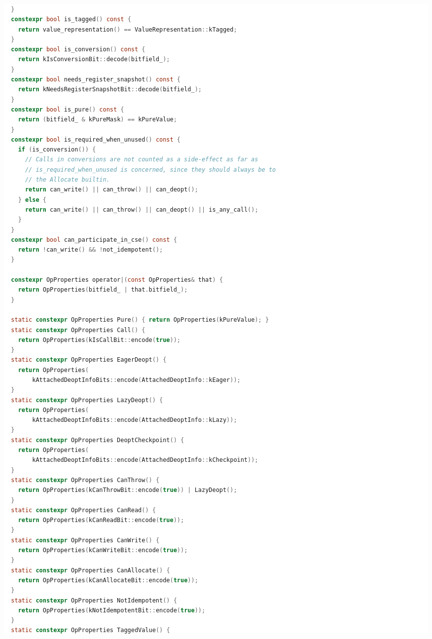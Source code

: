 ```c
  }
  constexpr bool is_tagged() const {
    return value_representation() == ValueRepresentation::kTagged;
  }
  constexpr bool is_conversion() const {
    return kIsConversionBit::decode(bitfield_);
  }
  constexpr bool needs_register_snapshot() const {
    return kNeedsRegisterSnapshotBit::decode(bitfield_);
  }
  constexpr bool is_pure() const {
    return (bitfield_ & kPureMask) == kPureValue;
  }
  constexpr bool is_required_when_unused() const {
    if (is_conversion()) {
      // Calls in conversions are not counted as a side-effect as far as
      // is_required_when_unused is concerned, since they should always be to
      // the Allocate builtin.
      return can_write() || can_throw() || can_deopt();
    } else {
      return can_write() || can_throw() || can_deopt() || is_any_call();
    }
  }
  constexpr bool can_participate_in_cse() const {
    return !can_write() && !not_idempotent();
  }

  constexpr OpProperties operator|(const OpProperties& that) {
    return OpProperties(bitfield_ | that.bitfield_);
  }

  static constexpr OpProperties Pure() { return OpProperties(kPureValue); }
  static constexpr OpProperties Call() {
    return OpProperties(kIsCallBit::encode(true));
  }
  static constexpr OpProperties EagerDeopt() {
    return OpProperties(
        kAttachedDeoptInfoBits::encode(AttachedDeoptInfo::kEager));
  }
  static constexpr OpProperties LazyDeopt() {
    return OpProperties(
        kAttachedDeoptInfoBits::encode(AttachedDeoptInfo::kLazy));
  }
  static constexpr OpProperties DeoptCheckpoint() {
    return OpProperties(
        kAttachedDeoptInfoBits::encode(AttachedDeoptInfo::kCheckpoint));
  }
  static constexpr OpProperties CanThrow() {
    return OpProperties(kCanThrowBit::encode(true)) | LazyDeopt();
  }
  static constexpr OpProperties CanRead() {
    return OpProperties(kCanReadBit::encode(true));
  }
  static constexpr OpProperties CanWrite() {
    return OpProperties(kCanWriteBit::encode(true));
  }
  static constexpr OpProperties CanAllocate() {
    return OpProperties(kCanAllocateBit::encode(true));
  }
  static constexpr OpProperties NotIdempotent() {
    return OpProperties(kNotIdempotentBit::encode(true));
  }
  static constexpr OpProperties TaggedValue() {
```